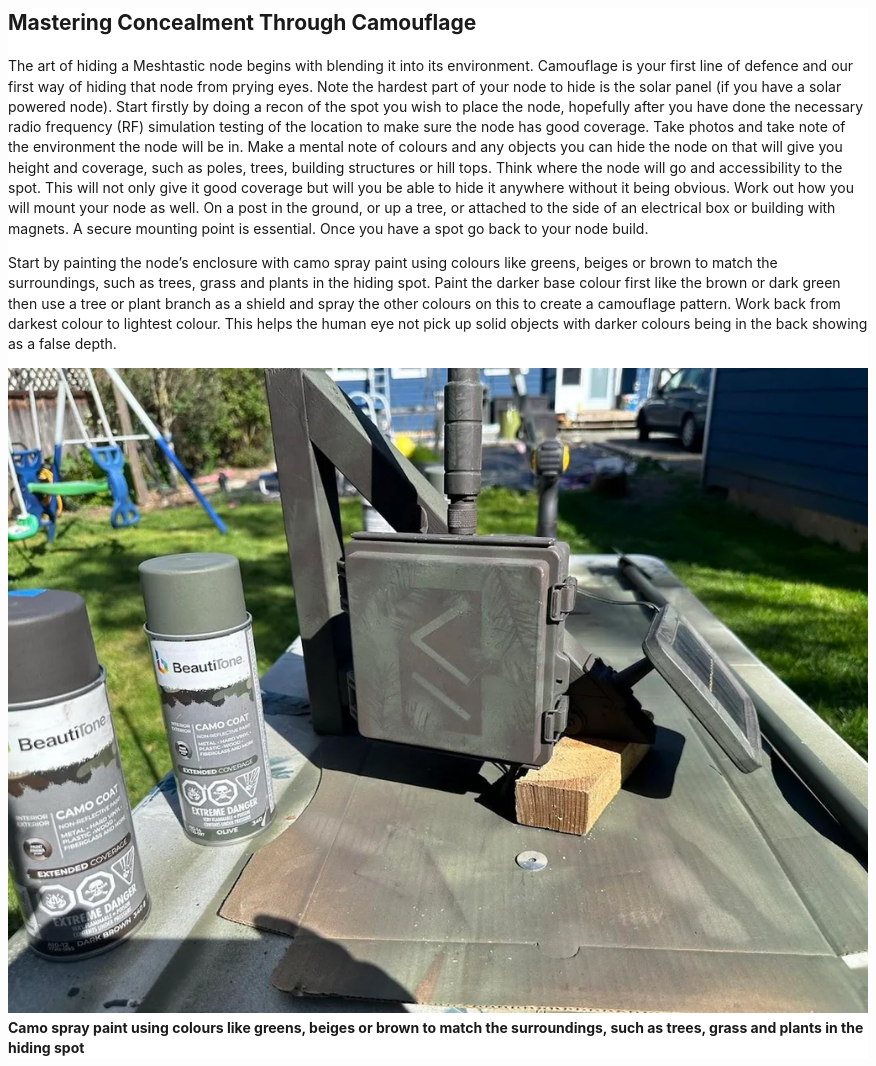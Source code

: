 ## Mastering Concealment Through Camouflage

The art of hiding a Meshtastic node begins with blending it into its environment. Camouflage is your first line of defence and our first way of hiding that node from prying eyes. Note the hardest part of your node to hide is the solar panel (if you have a solar powered node). Start firstly by doing a recon of the spot you wish to place the node, hopefully after you have done the necessary radio frequency (RF) simulation testing of the location to make sure the node has good coverage. Take photos and take note of the environment the node will be in. Make a mental note of colours and any objects you can hide the node on that will give you height and coverage, such as poles, trees, building structures or hill tops. Think where the node will go and accessibility to the spot.  This will not only give it good coverage but will you be able to hide it anywhere without it being obvious. Work out how you will mount your node as well. On a post in the ground, or up a tree, or attached to the side of an electrical box or building with magnets. A secure mounting point is essential. Once you have a spot go back to your node build.

Start by painting the node’s enclosure with camo spray paint using colours like greens, beiges or brown to match the surroundings, such as trees, grass and plants in the hiding spot. Paint the darker base colour first like the brown or dark green then use a tree or plant branch as a shield and spray the other colours on this to create a camouflage pattern. Work back from darkest colour to lightest colour. This helps the human eye not pick up solid objects with darker colours being in the back showing as a false depth.

![Camo spray paint using colours like greens, beiges or brown](../images/img_4967.png)
**Camo spray paint using colours like greens, beiges or brown to match the surroundings, such as trees, grass and plants in the hiding spot**
